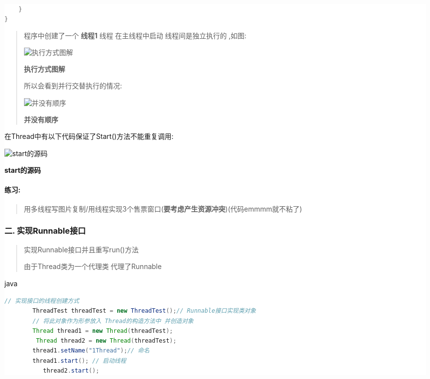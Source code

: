 ```java
    }
}
```

> 程序中创建了一个 **线程1** 线程 在主线程中启动 线程间是独立执行的 ,如图:
>
> 
>
> ![执行方式图解](https://sunxinan12138.github.io/images/Thread.png)
>
> **执行方式图解**
>
> 
>
> 所以会看到并行交替执行的情况:
>
> 
>
> ![并没有顺序](https://sunxinan12138.github.io/images/%E6%89%A7%E8%A1%8C%E7%BB%93%E6%9E%9C.png)
>
> **并没有顺序**

在Thread中有以下代码保证了Start()方法不能重复调用:

![start的源码](https://sunxinan12138.github.io/images/start.png)

**start的源码**



#### 练习:

> 用多线程写图片复制/用线程实现3个售票窗口(**要考虑产生资源冲突**)(代码emmmm就不粘了)

### 二. 实现Runnable接口

> 实现Runnable接口并且重写run()方法
>
> 由于Thread类为一个代理类 代理了Runnable





java

```java
// 实现接口的线程创建方式
        ThreadTest threadTest = new ThreadTest();// Runnable接口实现类对象
        // 将此对象作为形参放入 Thread的构造方法中 并创造对象
        Thread thread1 = new Thread(threadTest);
         Thread thread2 = new Thread(threadTest);
        thread1.setName("1Thread");// 命名
        thread1.start(); // 启动线程
           thread2.start();
```

